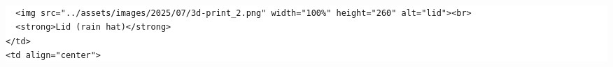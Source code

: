       <img src="../assets/images/2025/07/3d-print_2.png" width="100%" height="260" alt="lid"><br>
      <strong>Lid (rain hat)</strong>
    </td>
    <td align="center">
